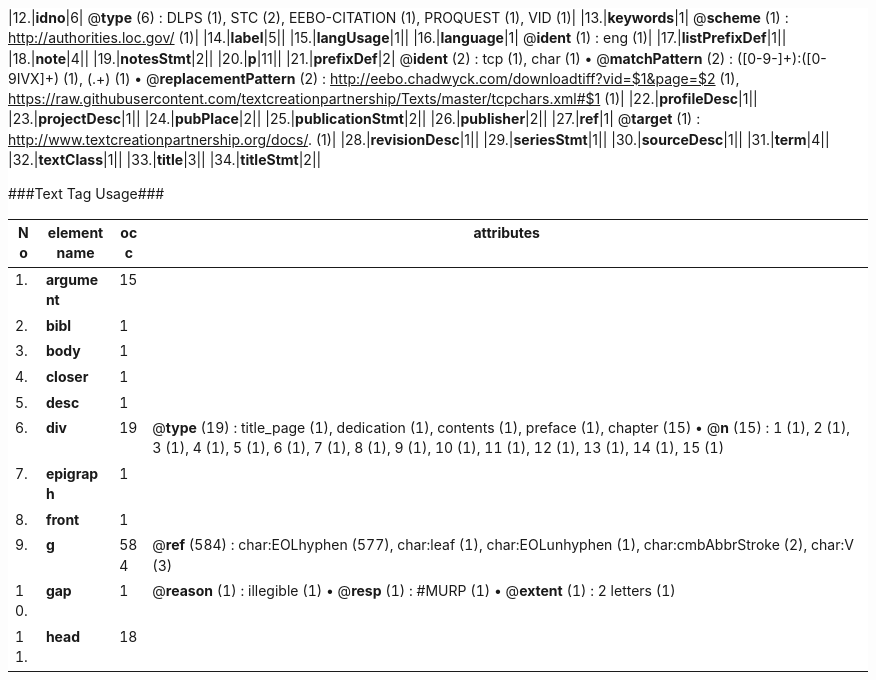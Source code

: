 |12.|__idno__|6| @__type__ (6) : DLPS (1), STC (2), EEBO-CITATION (1), PROQUEST (1), VID (1)|
|13.|__keywords__|1| @__scheme__ (1) : http://authorities.loc.gov/ (1)|
|14.|__label__|5||
|15.|__langUsage__|1||
|16.|__language__|1| @__ident__ (1) : eng (1)|
|17.|__listPrefixDef__|1||
|18.|__note__|4||
|19.|__notesStmt__|2||
|20.|__p__|11||
|21.|__prefixDef__|2| @__ident__ (2) : tcp (1), char (1)  •  @__matchPattern__ (2) : ([0-9\-]+):([0-9IVX]+) (1), (.+) (1)  •  @__replacementPattern__ (2) : http://eebo.chadwyck.com/downloadtiff?vid=$1&page=$2 (1), https://raw.githubusercontent.com/textcreationpartnership/Texts/master/tcpchars.xml#$1 (1)|
|22.|__profileDesc__|1||
|23.|__projectDesc__|1||
|24.|__pubPlace__|2||
|25.|__publicationStmt__|2||
|26.|__publisher__|2||
|27.|__ref__|1| @__target__ (1) : http://www.textcreationpartnership.org/docs/. (1)|
|28.|__revisionDesc__|1||
|29.|__seriesStmt__|1||
|30.|__sourceDesc__|1||
|31.|__term__|4||
|32.|__textClass__|1||
|33.|__title__|3||
|34.|__titleStmt__|2||


###Text Tag Usage###

|No|element name|occ|attributes|
|---|---|---|---|
|1.|__argument__|15||
|2.|__bibl__|1||
|3.|__body__|1||
|4.|__closer__|1||
|5.|__desc__|1||
|6.|__div__|19| @__type__ (19) : title_page (1), dedication (1), contents (1), preface (1), chapter (15)  •  @__n__ (15) : 1 (1), 2 (1), 3 (1), 4 (1), 5 (1), 6 (1), 7 (1), 8 (1), 9 (1), 10 (1), 11 (1), 12 (1), 13 (1), 14 (1), 15 (1)|
|7.|__epigraph__|1||
|8.|__front__|1||
|9.|__g__|584| @__ref__ (584) : char:EOLhyphen (577), char:leaf (1), char:EOLunhyphen (1), char:cmbAbbrStroke (2), char:V (3)|
|10.|__gap__|1| @__reason__ (1) : illegible (1)  •  @__resp__ (1) : #MURP (1)  •  @__extent__ (1) : 2 letters (1)|
|11.|__head__|18||